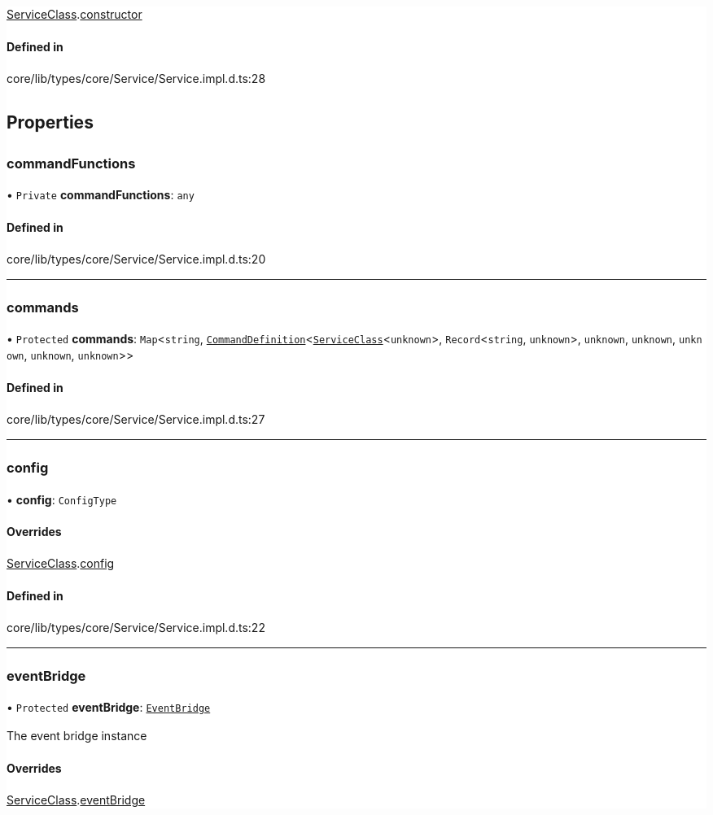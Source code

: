 [ServiceClass](purista_httpserver.internal.ServiceClass.md).[constructor](purista_httpserver.internal.ServiceClass.md#constructor)

#### Defined in

core/lib/types/core/Service/Service.impl.d.ts:28

## Properties

### commandFunctions

• `Private` **commandFunctions**: `any`

#### Defined in

core/lib/types/core/Service/Service.impl.d.ts:20

___

### commands

• `Protected` **commands**: `Map`<`string`, [`CommandDefinition`](../modules/purista_httpserver.internal.md#commanddefinition)<[`ServiceClass`](purista_httpserver.internal.ServiceClass.md)<`unknown`\>, `Record`<`string`, `unknown`\>, `unknown`, `unknown`, `unknown`, `unknown`, `unknown`\>\>

#### Defined in

core/lib/types/core/Service/Service.impl.d.ts:27

___

### config

• **config**: `ConfigType`

#### Overrides

[ServiceClass](purista_httpserver.internal.ServiceClass.md).[config](purista_httpserver.internal.ServiceClass.md#config)

#### Defined in

core/lib/types/core/Service/Service.impl.d.ts:22

___

### eventBridge

• `Protected` **eventBridge**: [`EventBridge`](purista_httpserver.internal.EventBridge.md)

The event bridge instance

#### Overrides

[ServiceClass](purista_httpserver.internal.ServiceClass.md).[eventBridge](purista_httpserver.internal.ServiceClass.md#eventbridge)
